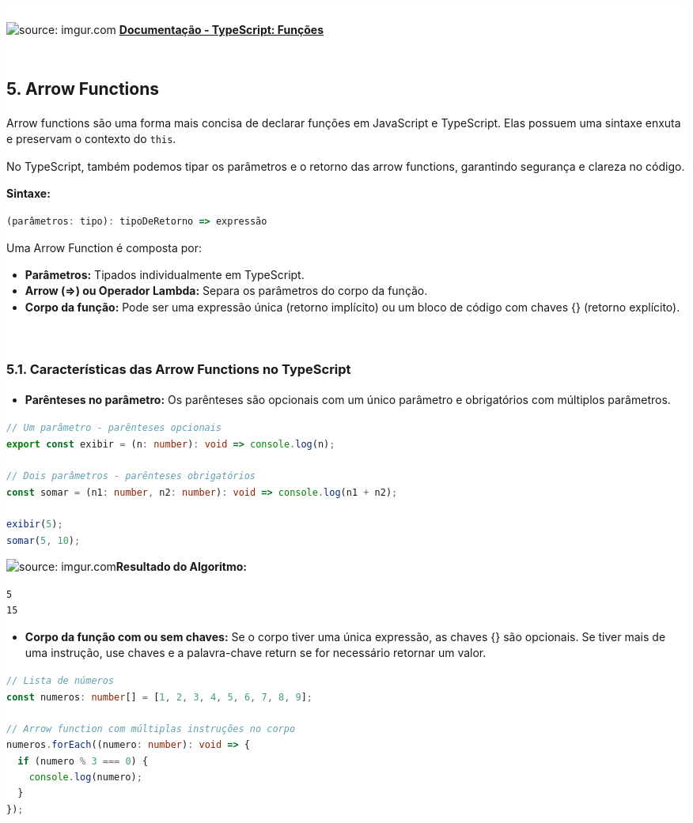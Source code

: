 <br />

<div align="left"><img src="https://i.imgur.com/izFuHID.png" title="source: imgur.com" width="30px"/> <a href="https://www.typescriptlang.org/docs/handbook/2/everyday-types.html#functions" target="_blank"><b>Documentação - TypeScript: Funções</b></a></div>

<br />

<h2>5. Arrow Functions</h2>



Arrow functions são uma forma mais concisa de declarar funções em JavaScript e TypeScript. Elas possuem uma sintaxe enxuta e preservam o contexto do `this`.

No TypeScript, também podemos tipar os parâmetros e o retorno das arrow functions, garantindo segurança e clareza no código.

**Sintaxe:**

```typescript
(parâmetros: tipo): tipoDeRetorno => expressão
```

Uma Arrow Function é composta por:

- **Parâmetros:** Tipados individualmente em TypeScript.
- **Arrow (=>) ou Operador Lambda:** Separa os parâmetros do corpo da função.
- **Corpo da função:** Pode ser uma expressão única (retorno implícito) ou um bloco de código com chaves {} (retorno explícito).

<br />

<h3>5.1. Características das Arrow Functions no TypeScript</h3>



- **Parênteses no parâmetro:** Os parênteses são opcionais com um único parâmetro e obrigatórios com múltiplos parâmetros.

```typescript
// Um parâmetro - parênteses opcionais
export const exibir = (n: number): void => console.log(n);

// Dois parâmetros - parênteses obrigatórios
const somar = (n1: number, n2: number): void => console.log(n1 + n2);

exibir(5);
somar(5, 10);
```

<img src="https://i.imgur.com/V2ReOnx.png" title="source: imgur.com" width="3%"/>**Resultado do Algoritmo:**

```bash
5
15
```

- **Corpo da função com ou sem chaves:** Se o corpo tiver uma única expressão, as chaves {} são opcionais. Se tiver mais de uma instrução, use chaves e a palavra-chave return se for necessário retornar um valor.

```typescript
// Lista de números
const numeros: number[] = [1, 2, 3, 4, 5, 6, 7, 8, 9];

// Arrow function com múltiplas instruções no corpo
numeros.forEach((numero: number): void => {
  if (numero % 3 === 0) {
    console.log(numero);
  }
});
```
